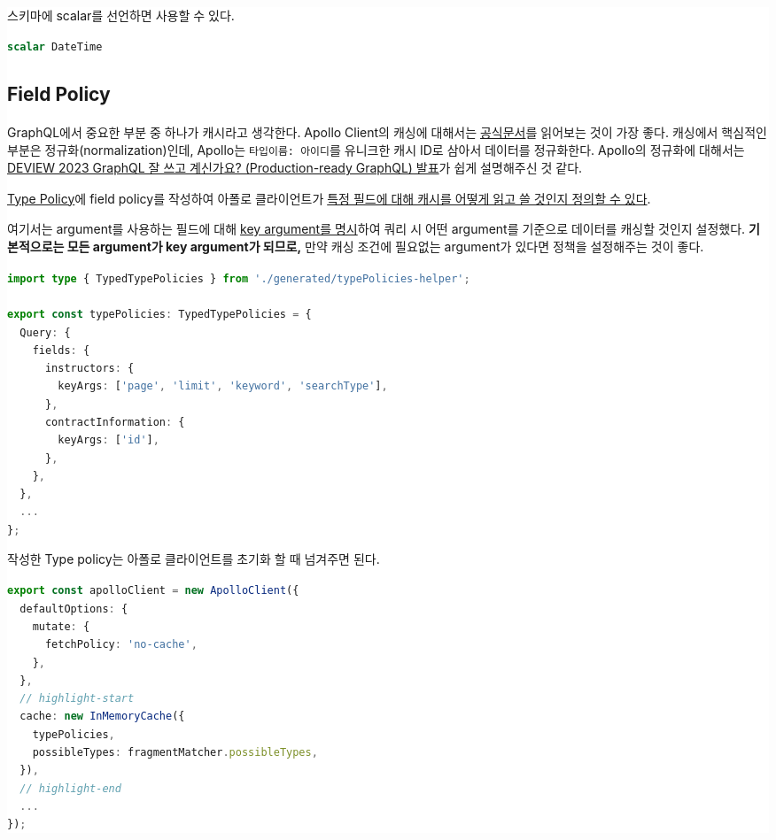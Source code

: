 스키마에 scalar를 선언하면 사용할 수 있다.

```graphQL
scalar DateTime
```

## Field Policy

GraphQL에서 중요한 부분 중 하나가 캐시라고 생각한다. Apollo Client의 캐싱에 대해서는 [공식문서](https://www.apollographql.com/docs/react/caching/overview)를 읽어보는 것이 가장 좋다. 캐싱에서 핵심적인 부분은 정규화(normalization)인데, Apollo는 `타입이름: 아이디`를 유니크한 캐시 ID로 삼아서 데이터를 정규화한다. Apollo의 정규화에 대해서는 [DEVIEW 2023 GraphQL 잘 쓰고 계신가요? (Production-ready GraphQL) 발표](https://youtu.be/9G2vT4C4sAY?t=1430)가 쉽게 설명해주신 것 같다.

[Type Policy](https://www.apollographql.com/docs/react/caching/cache-configuration/#typepolicy-fields)에 field policy를 작성하여 아폴로 클라이언트가 [특정 필드에 대해 캐시를 어떻게 읽고 쓸 것인지 정의할 수 있다](https://www.apollographql.com/docs/react/caching/cache-field-behavior).

여기서는 argument를 사용하는 필드에 대해 [key argument를 명시](https://www.apollographql.com/docs/react/caching/cache-field-behavior#specifying-key-arguments)하여 쿼리 시 어떤 argument를 기준으로 데이터를 캐싱할 것인지 설정했다. **기본적으로는 모든 argument가 key argument가 되므로,** 만약 캐싱 조건에 필요없는 argument가 있다면 정책을 설정해주는 것이 좋다.

```ts
import type { TypedTypePolicies } from './generated/typePolicies-helper';

export const typePolicies: TypedTypePolicies = {
  Query: {
    fields: {
      instructors: {
        keyArgs: ['page', 'limit', 'keyword', 'searchType'],
      },
      contractInformation: {
        keyArgs: ['id'],
      },
    },
  },
  ...
};
```

작성한 Type policy는 아폴로 클라이언트를 초기화 할 때 넘겨주면 된다.

```ts
export const apolloClient = new ApolloClient({
  defaultOptions: {
    mutate: {
      fetchPolicy: 'no-cache',
    },
  },
  // highlight-start
  cache: new InMemoryCache({
    typePolicies,
    possibleTypes: fragmentMatcher.possibleTypes,
  }),
  // highlight-end
  ...
});
```

